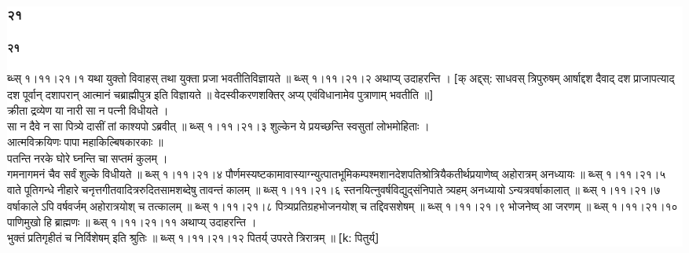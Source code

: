### २१
#### २१
ब्ध्स् १।११।२१।१  यथा युक्तो विवाहस् तथा युक्ता प्रजा भवतीतिविज्ञायते ॥
ब्ध्स् १।११।२१।२  अथाप्य् उदाहरन्ति । [क् अद्द्स्: साधवस् त्रिपुरुषम् आर्षाद्दश दैवाद् दश प्राजापत्याद् दश पूर्वान् दशापरान् आत्मानं चब्राह्मीपुत्र इति विज्ञायते ॥ वेदस्वीकरणशक्तिर् अप्य् एवंविधानामेव पुत्राणाम् भवतीति ॥]  <br>क्रीता द्रव्येण या नारी सा न पत्नी विधीयते ।  <br>सा न दैवे न सा पित्र्ये दासीं तां काश्यपो ऽब्रवीत् ॥
ब्ध्स् १।११।२१।३  शुल्केन ये प्रयच्छन्ति स्वसुतां लोभमोहिताः ।  <br>आत्मविक्रयिणः पापा महाकिल्बिषकारकाः ॥  <br>पतन्ति नरके घोरे घ्नन्ति चा सप्तमं कुलम् ।  <br>गमनागमनं चैव सर्वं शुल्के विधीयते ॥
ब्ध्स् १।११।२१।४  पौर्णमस्यष्टकामावास्याग्न्युत्पातभूमिकम्पश्मशानदेशपतिश्रोत्रियैकतीर्थप्रयाणेष्व् अहोरात्रम् अनध्यायः ॥
ब्ध्स् १।११।२१।५  वाते पूतिगन्धे नीहारे चनृत्तगीतवादित्ररुदितसामशब्देषु तावन्तं कालम् ॥
ब्ध्स् १।११।२१।६  स्तनयित्नुवर्षविद्युद्संनिपाते त्र्यहम् अनध्यायो ऽन्यत्रवर्षाकालात् ॥
ब्ध्स् १।११।२१।७  वर्षाकाले ऽपि वर्षवर्जम् अहोरात्रयोश् च तत्कालम् ॥
ब्ध्स् १।११।२१।८  पित्र्यप्रतिग्रहभोजनयोश् च तद्दिवसशेषम् ॥
ब्ध्स् १।११।२१।९  भोजनेष्व् आ जरणम् ॥
ब्ध्स् १।११।२१।१०  पाणिमुखो हि ब्राह्मणः ॥
ब्ध्स् १।११।२१।११  अथाप्य् उदाहरन्ति ।  <br>भुक्तं प्रतिगृहीतं च निर्विशेषम् इति श्रुतिः ॥
ब्ध्स् १।११।२१।१२  पितर्य् उपरते त्रिरात्रम् ॥ [k: पितुर्य्]
